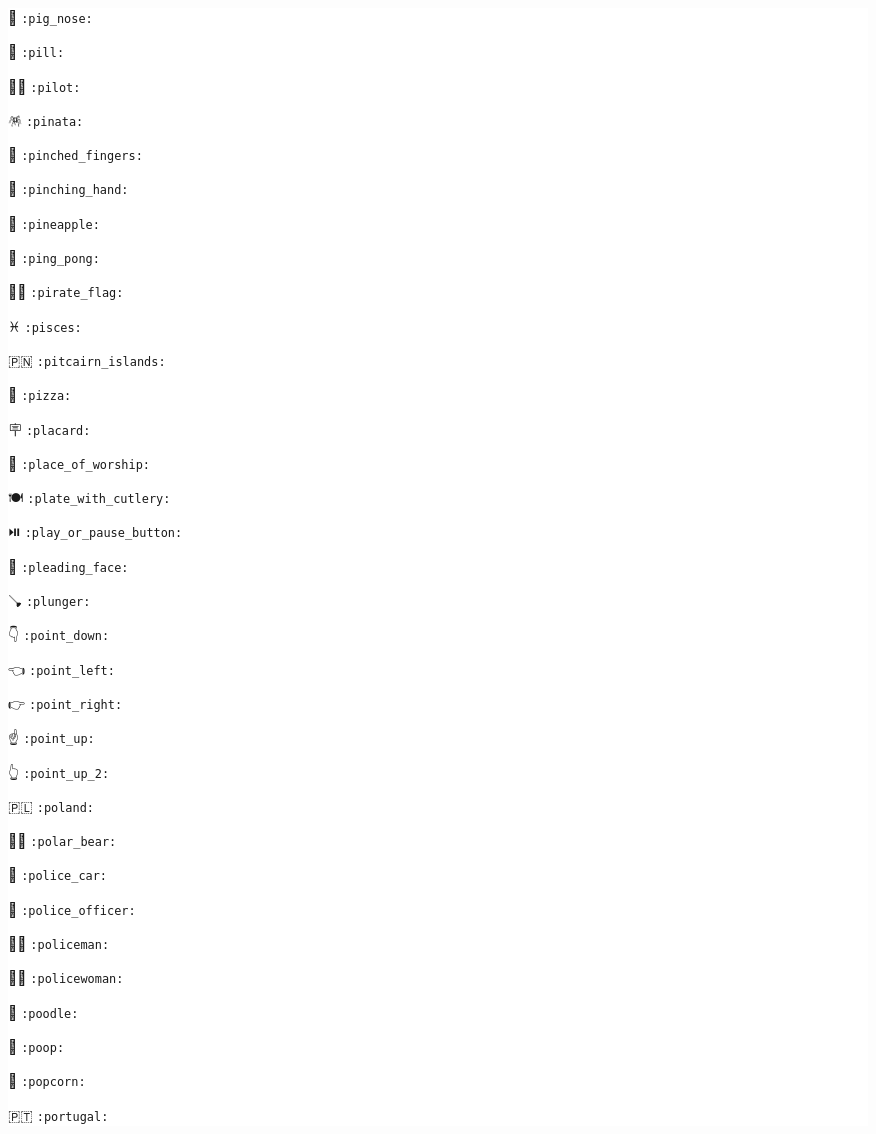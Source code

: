 :pig_nose: `:pig_nose:`

:pill: `:pill:`

:pilot: `:pilot:`

:pinata: `:pinata:`

:pinched_fingers: `:pinched_fingers:`

:pinching_hand: `:pinching_hand:`

:pineapple: `:pineapple:`

:ping_pong: `:ping_pong:`

:pirate_flag: `:pirate_flag:`

:pisces: `:pisces:`

:pitcairn_islands: `:pitcairn_islands:`

:pizza: `:pizza:`

:placard: `:placard:`

:place_of_worship: `:place_of_worship:`

:plate_with_cutlery: `:plate_with_cutlery:`

:play_or_pause_button: `:play_or_pause_button:`

:pleading_face: `:pleading_face:`

:plunger: `:plunger:`

:point_down: `:point_down:`

:point_left: `:point_left:`

:point_right: `:point_right:`

:point_up: `:point_up:`

:point_up_2: `:point_up_2:`

:poland: `:poland:`

:polar_bear: `:polar_bear:`

:police_car: `:police_car:`

:police_officer: `:police_officer:`

:policeman: `:policeman:`

:policewoman: `:policewoman:`

:poodle: `:poodle:`

:poop: `:poop:`

:popcorn: `:popcorn:`

:portugal: `:portugal:`
